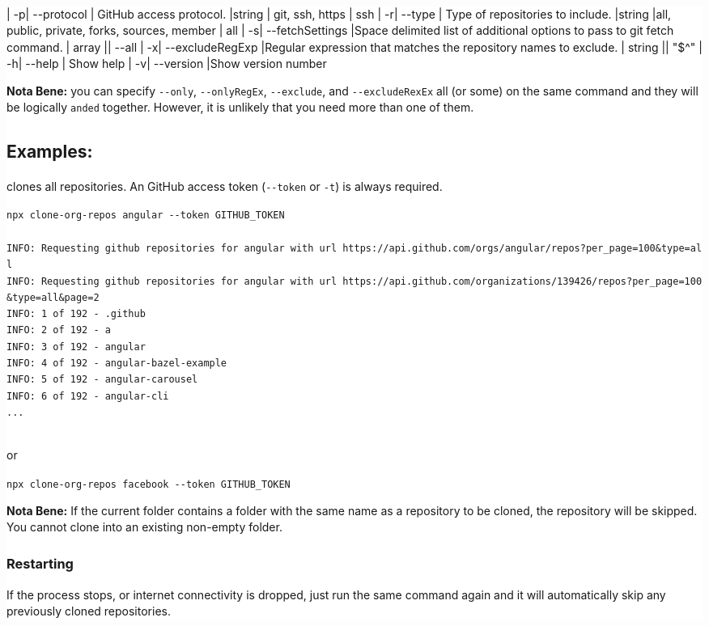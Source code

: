 | -p| --protocol | GitHub access protocol. |string |  git, ssh, https | ssh
| -r| --type | Type of repositories to include. |string |all, public, private, forks, sources, member | all
| -s| --fetchSettings |Space delimited list of additional options to pass to git fetch command. | array || --all
| -x| --excludeRegExp |Regular expression that matches the repository names to exclude. | string || "$^"
| -h| --help | Show help 
| -v| --version |Show version number

**Nota Bene:** you can specify `--only`, `--onlyRegEx`, `--exclude`, and `--excludeRexEx` all (or some) on the same command 
and they will be logically `anded` together. However, it is unlikely that you need more than one of them. 

## Examples:

clones all repositories. An GitHub access token (`--token` or `-t`) is always required. 

```shell
npx clone-org-repos angular --token GITHUB_TOKEN

INFO: Requesting github repositories for angular with url https://api.github.com/orgs/angular/repos?per_page=100&type=all
INFO: Requesting github repositories for angular with url https://api.github.com/organizations/139426/repos?per_page=100&type=all&page=2
INFO: 1 of 192 - .github
INFO: 2 of 192 - a
INFO: 3 of 192 - angular
INFO: 4 of 192 - angular-bazel-example
INFO: 5 of 192 - angular-carousel
INFO: 6 of 192 - angular-cli
...


```

or 

```shell 
npx clone-org-repos facebook --token GITHUB_TOKEN 

```

**Nota Bene:** If the current folder contains a folder with the same name as a repository to be cloned, the repository 
will be skipped. You cannot clone into an existing non-empty folder. 

### Restarting

If the process stops, or internet connectivity is dropped, just run the same command again and it will automatically
skip any previously cloned repositories. 

